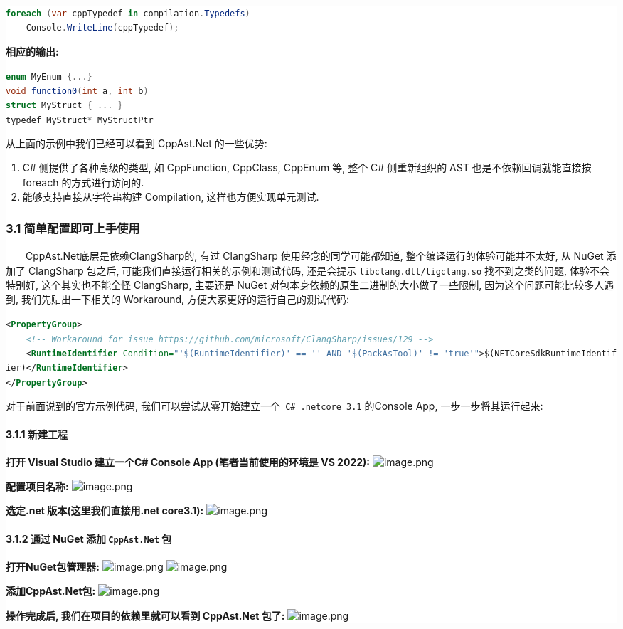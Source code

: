 ```cs
foreach (var cppTypedef in compilation.Typedefs)
    Console.WriteLine(cppTypedef);
```
**相应的输出:**
```cs
enum MyEnum {...}
void function0(int a, int b)
struct MyStruct { ... }
typedef MyStruct* MyStructPtr
```

从上面的示例中我们已经可以看到 CppAst.Net 的一些优势:
1. C# 侧提供了各种高级的类型, 如 CppFunction, CppClass, CppEnum 等, 整个 C# 侧重新组织的 AST 也是不依赖回调就能直接按 foreach 的方式进行访问的.
2. 能够支持直接从字符串构建 Compilation, 这样也方便实现单元测试.

### 3.1 简单配置即可上手使用
&emsp;&emsp;CppAst.Net底层是依赖ClangSharp的, 有过 ClangSharp 使用经念的同学可能都知道, 整个编译运行的体验可能并不太好, 从 NuGet 添加了 ClangSharp 包之后, 可能我们直接运行相关的示例和测试代码, 还是会提示 `libclang.dll/ligclang.so` 找不到之类的问题, 体验不会特别好, 这个其实也不能全怪 ClangSharp, 主要还是 NuGet 对包本身依赖的原生二进制的大小做了一些限制, 因为这个问题可能比较多人遇到, 我们先贴出一下相关的 Workaround, 方便大家更好的运行自己的测试代码:
```xml
<PropertyGroup>
    <!-- Workaround for issue https://github.com/microsoft/ClangSharp/issues/129 -->
    <RuntimeIdentifier Condition="'$(RuntimeIdentifier)' == '' AND '$(PackAsTool)' != 'true'">$(NETCoreSdkRuntimeIdentifier)</RuntimeIdentifier>
</PropertyGroup>
```

对于前面说到的官方示例代码, 我们可以尝试从零开始建立一个` C# .netcore 3.1` 的Console App, 一步一步将其运行起来:

#### 3.1.1 新建工程
**打开 Visual Studio  建立一个C# Console App (笔者当前使用的环境是 VS 2022):**
![image.png](https://markdown-1252066114.cos.ap-guangzhou.myqcloud.com/image/20230901095922.png)

**配置项目名称:**
![image.png](https://markdown-1252066114.cos.ap-guangzhou.myqcloud.com/image/20230901101745.png)

**选定.net 版本(这里我们直接用.net core3.1):**
![image.png](https://markdown-1252066114.cos.ap-guangzhou.myqcloud.com/image/20230901101900.png)

#### 3.1.2 通过 NuGet 添加 `CppAst.Net` 包
**打开NuGet包管理器:**
![image.png](https://markdown-1252066114.cos.ap-guangzhou.myqcloud.com/image/20230901102313.png)
![image.png](https://markdown-1252066114.cos.ap-guangzhou.myqcloud.com/image/20230901102651.png)

**添加CppAst.Net包:**
![image.png](https://markdown-1252066114.cos.ap-guangzhou.myqcloud.com/image/20230901105625.png)

**操作完成后, 我们在项目的依赖里就可以看到 CppAst.Net 包了:**
![image.png](https://markdown-1252066114.cos.ap-guangzhou.myqcloud.com/image/20230901102936.png)
